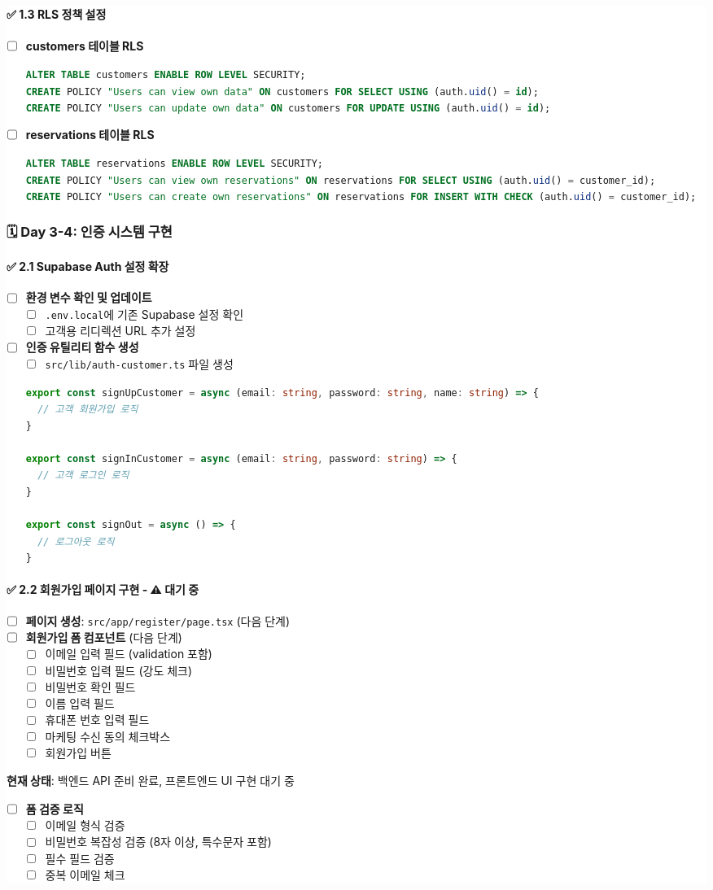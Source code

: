 #### ✅ 1.3 RLS 정책 설정
- [ ] **customers 테이블 RLS**
  ```sql
  ALTER TABLE customers ENABLE ROW LEVEL SECURITY;
  CREATE POLICY "Users can view own data" ON customers FOR SELECT USING (auth.uid() = id);
  CREATE POLICY "Users can update own data" ON customers FOR UPDATE USING (auth.uid() = id);
  ```

- [ ] **reservations 테이블 RLS**
  ```sql
  ALTER TABLE reservations ENABLE ROW LEVEL SECURITY;
  CREATE POLICY "Users can view own reservations" ON reservations FOR SELECT USING (auth.uid() = customer_id);
  CREATE POLICY "Users can create own reservations" ON reservations FOR INSERT WITH CHECK (auth.uid() = customer_id);
  ```

### 🗓️ Day 3-4: 인증 시스템 구현

#### ✅ 2.1 Supabase Auth 설정 확장
- [ ] **환경 변수 확인 및 업데이트**
  - [ ] `.env.local`에 기존 Supabase 설정 확인
  - [ ] 고객용 리디렉션 URL 추가 설정

- [ ] **인증 유틸리티 함수 생성**
  - [ ] `src/lib/auth-customer.ts` 파일 생성
  ```typescript
  export const signUpCustomer = async (email: string, password: string, name: string) => {
    // 고객 회원가입 로직
  }

  export const signInCustomer = async (email: string, password: string) => {
    // 고객 로그인 로직
  }

  export const signOut = async () => {
    // 로그아웃 로직
  }
  ```

#### ✅ 2.2 회원가입 페이지 구현 - **⚠️ 대기 중**
- [ ] **페이지 생성**: `src/app/register/page.tsx` (다음 단계)
- [ ] **회원가입 폼 컴포넌트** (다음 단계)
  - [ ] 이메일 입력 필드 (validation 포함)
  - [ ] 비밀번호 입력 필드 (강도 체크)
  - [ ] 비밀번호 확인 필드
  - [ ] 이름 입력 필드
  - [ ] 휴대폰 번호 입력 필드
  - [ ] 마케팅 수신 동의 체크박스
  - [ ] 회원가입 버튼

**현재 상태**: 백엔드 API 준비 완료, 프론트엔드 UI 구현 대기 중

- [ ] **폼 검증 로직**
  - [ ] 이메일 형식 검증
  - [ ] 비밀번호 복잡성 검증 (8자 이상, 특수문자 포함)
  - [ ] 필수 필드 검증
  - [ ] 중복 이메일 체크
